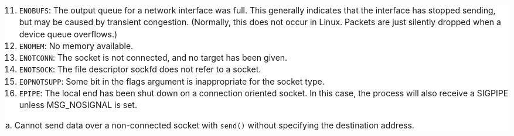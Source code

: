11. `ENOBUFS`: The output queue for a network interface was full. This generally indicates that the interface has stopped sending, but may be caused by transient congestion. (Normally, this does not occur in Linux. Packets are just silently dropped when a device queue overflows.)
12. `ENOMEM`: No memory available.
13. `ENOTCONN`: The socket is not connected, and no target has been given.
14. `ENOTSOCK`: The file descriptor sockfd does not refer to a socket.
15. `EOPNOTSUPP`: Some bit in the flags argument is inappropriate for the socket type.
16. `EPIPE`: The local end has been shut down on a connection oriented socket. In this case, the process will also receive a SIGPIPE unless MSG_NOSIGNAL is set.

a. Cannot send data over a non-connected socket with `send()` without specifying the destination address.